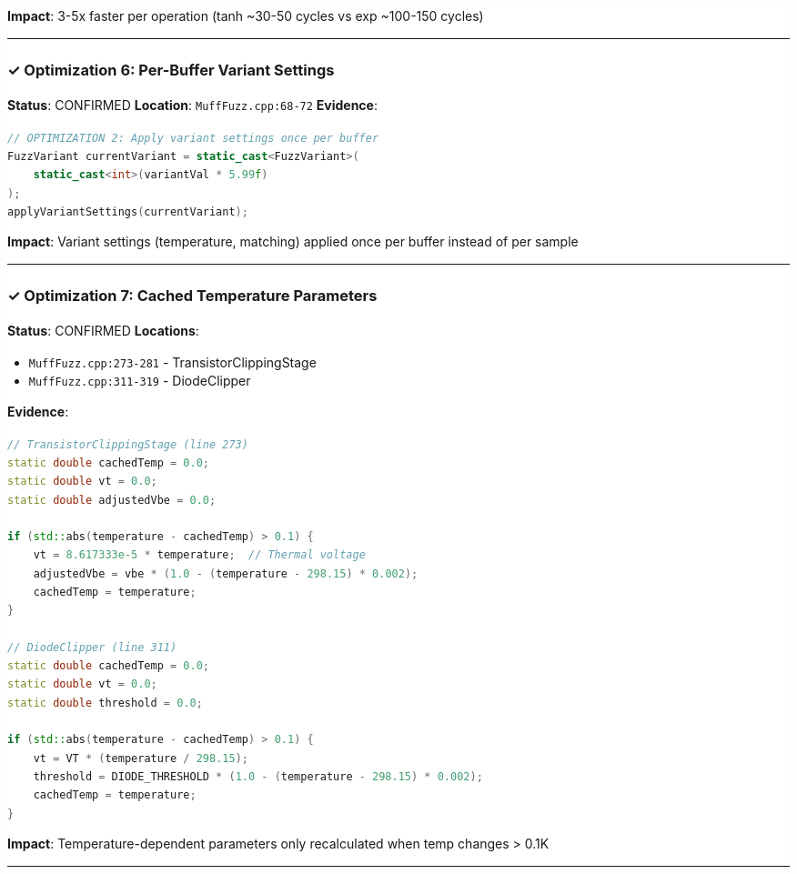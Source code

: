 **Impact**: 3-5x faster per operation (tanh ~30-50 cycles vs exp ~100-150 cycles)

---

### ✓ Optimization 6: Per-Buffer Variant Settings
**Status**: CONFIRMED
**Location**: `MuffFuzz.cpp:68-72`
**Evidence**:
```cpp
// OPTIMIZATION 2: Apply variant settings once per buffer
FuzzVariant currentVariant = static_cast<FuzzVariant>(
    static_cast<int>(variantVal * 5.99f)
);
applyVariantSettings(currentVariant);
```

**Impact**: Variant settings (temperature, matching) applied once per buffer instead of per sample

---

### ✓ Optimization 7: Cached Temperature Parameters
**Status**: CONFIRMED
**Locations**:
- `MuffFuzz.cpp:273-281` - TransistorClippingStage
- `MuffFuzz.cpp:311-319` - DiodeClipper

**Evidence**:
```cpp
// TransistorClippingStage (line 273)
static double cachedTemp = 0.0;
static double vt = 0.0;
static double adjustedVbe = 0.0;

if (std::abs(temperature - cachedTemp) > 0.1) {
    vt = 8.617333e-5 * temperature;  // Thermal voltage
    adjustedVbe = vbe * (1.0 - (temperature - 298.15) * 0.002);
    cachedTemp = temperature;
}

// DiodeClipper (line 311)
static double cachedTemp = 0.0;
static double vt = 0.0;
static double threshold = 0.0;

if (std::abs(temperature - cachedTemp) > 0.1) {
    vt = VT * (temperature / 298.15);
    threshold = DIODE_THRESHOLD * (1.0 - (temperature - 298.15) * 0.002);
    cachedTemp = temperature;
}
```

**Impact**: Temperature-dependent parameters only recalculated when temp changes > 0.1K

---
